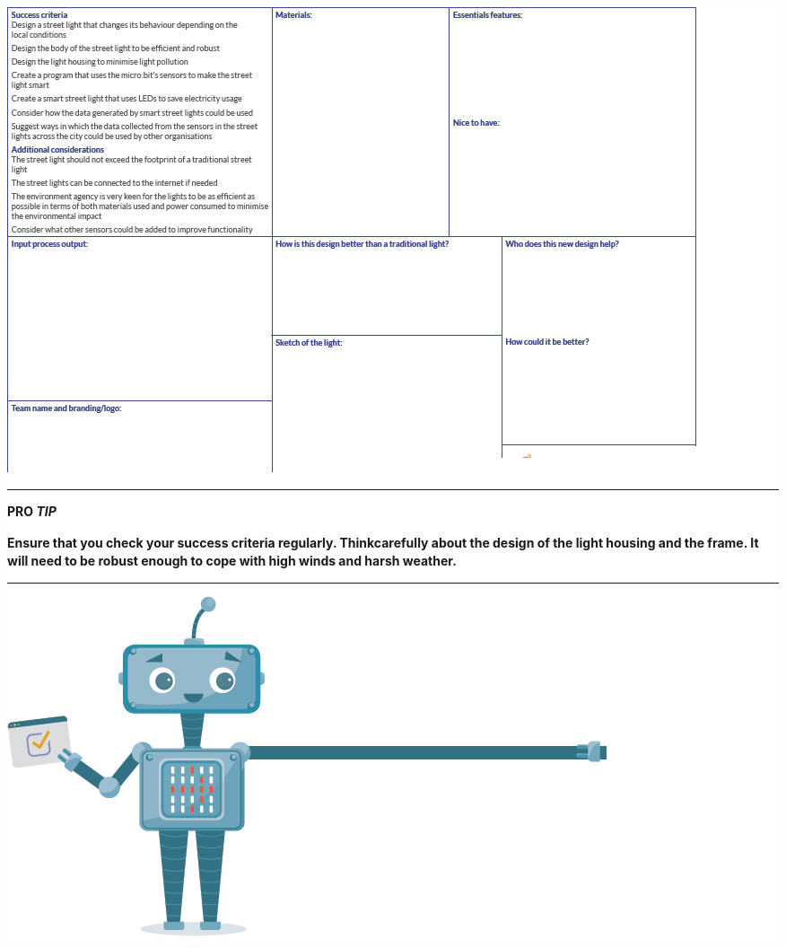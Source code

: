 ![039_01](/images/039_01.png)

___

**PRO _TIP_**

**Ensure that you check your success criteria regularly. Thinkcarefully about the design of the light housing and the frame. It will need to be robust enough to cope with high winds and harsh weather.**

____

![040_01](/images/040_01.png)
